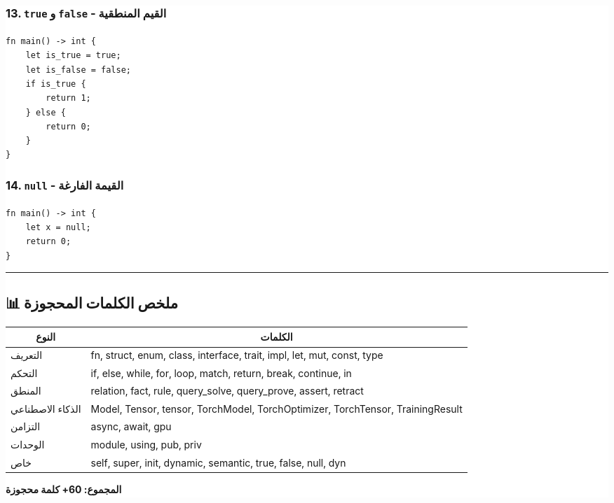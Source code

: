 ### 13. `true` و `false` - القيم المنطقية
```albayan
fn main() -> int {
    let is_true = true;
    let is_false = false;
    if is_true {
        return 1;
    } else {
        return 0;
    }
}
```

### 14. `null` - القيمة الفارغة
```albayan
fn main() -> int {
    let x = null;
    return 0;
}
```

---

## 📊 ملخص الكلمات المحجوزة

| النوع | الكلمات |
|------|--------|
| التعريف | fn, struct, enum, class, interface, trait, impl, let, mut, const, type |
| التحكم | if, else, while, for, loop, match, return, break, continue, in |
| المنطق | relation, fact, rule, query_solve, query_prove, assert, retract |
| الذكاء الاصطناعي | Model, Tensor, tensor, TorchModel, TorchOptimizer, TorchTensor, TrainingResult |
| التزامن | async, await, gpu |
| الوحدات | module, using, pub, priv |
| خاص | self, super, init, dynamic, semantic, true, false, null, dyn |

**المجموع: 60+ كلمة محجوزة**


